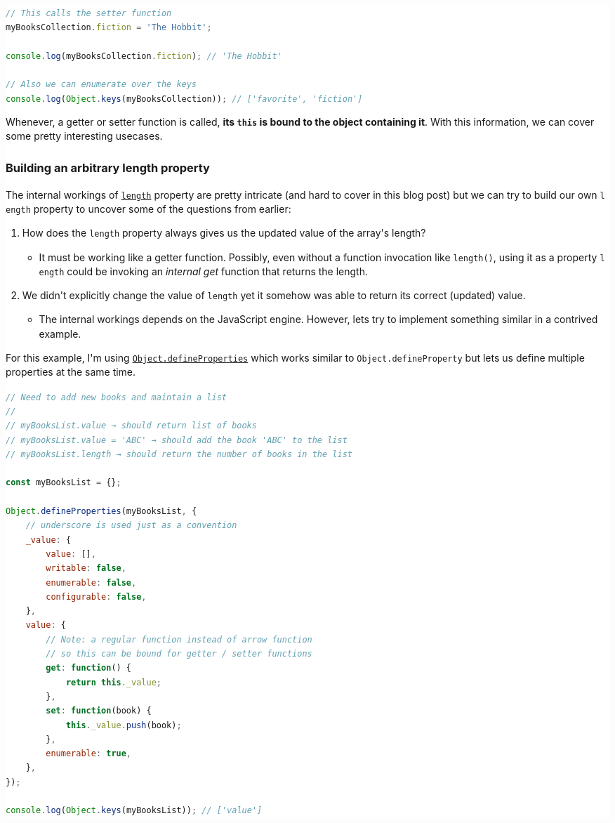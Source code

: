 ```js
// This calls the setter function
myBooksCollection.fiction = 'The Hobbit';

console.log(myBooksCollection.fiction); // 'The Hobbit'

// Also we can enumerate over the keys
console.log(Object.keys(myBooksCollection)); // ['favorite', 'fiction']
```

Whenever, a getter or setter function is called, **its `this` is bound to the object containing it**. With this information, we can cover some pretty interesting usecases.

### Building an arbitrary length property

The internal workings of [`length`](https://developer.mozilla.org/en-US/docs/Web/JavaScript/Reference/Global_Objects/Array/length) property are pretty intricate (and hard to cover in this blog post) but we can try to build our own `length` property to uncover some of the questions from earlier:

1. How does the `length` property always gives us the updated value of the array's length?

   - It must be working like a getter function. Possibly, even without a function invocation like `length()`, using it as a property `length` could be invoking an _internal get_ function that returns the length.

2. We didn't explicitly change the value of `length` yet it somehow was able to return its correct (updated) value.

   - The internal workings depends on the JavaScript engine. However, lets try to implement something similar in a contrived example.

For this example, I'm using [`Object.defineProperties`](https://developer.mozilla.org/en-US/docs/Web/JavaScript/Reference/Global_Objects/Object/defineProperties) which works similar to `Object.defineProperty` but lets us define multiple properties at the same time.

```js
// Need to add new books and maintain a list
//
// myBooksList.value → should return list of books
// myBooksList.value = 'ABC' → should add the book 'ABC' to the list
// myBooksList.length → should return the number of books in the list

const myBooksList = {};

Object.defineProperties(myBooksList, {
	// underscore is used just as a convention
	_value: {
		value: [],
		writable: false,
		enumerable: false,
		configurable: false,
	},
	value: {
		// Note: a regular function instead of arrow function
		// so this can be bound for getter / setter functions
		get: function() {
			return this._value;
		},
		set: function(book) {
			this._value.push(book);
		},
		enumerable: true,
	},
});

console.log(Object.keys(myBooksList)); // ['value']

```